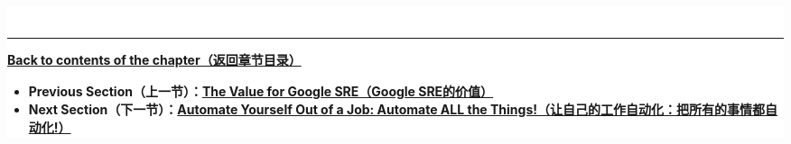<br>

---

**[Back to contents of the chapter（返回章节目录）](the_evolution_of_automation_at_google.md)**

* **Previous Section（上一节）：[The Value for Google SRE（Google SRE的价值）](the_value_of_google_sre.md)**
* **Next Section（下一节）：[Automate Yourself Out of a Job: Automate ALL the Things!（让自己的工作自动化：把所有的事情都自动化!）](automate_yourself_out_of_a_job.md)**
